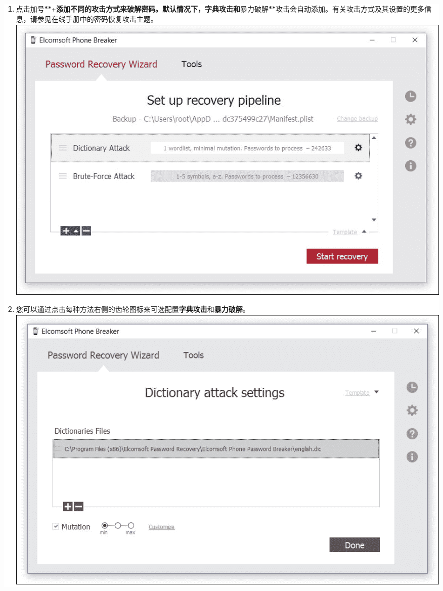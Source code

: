1.  点击加号**+**添加不同的攻击方式来破解密码。默认情况下，**字典**攻击和**暴力破解**攻击会自动添加。有关攻击方式及其设置的更多信息，请参见在线手册中的密码恢复攻击主题。![破解密码](img/0102.jpeg)

1.  您可以通过点击每种方法右侧的齿轮图标来可选配置**字典攻击**和**暴力破解**。![破解密码](img/0103.jpeg)
